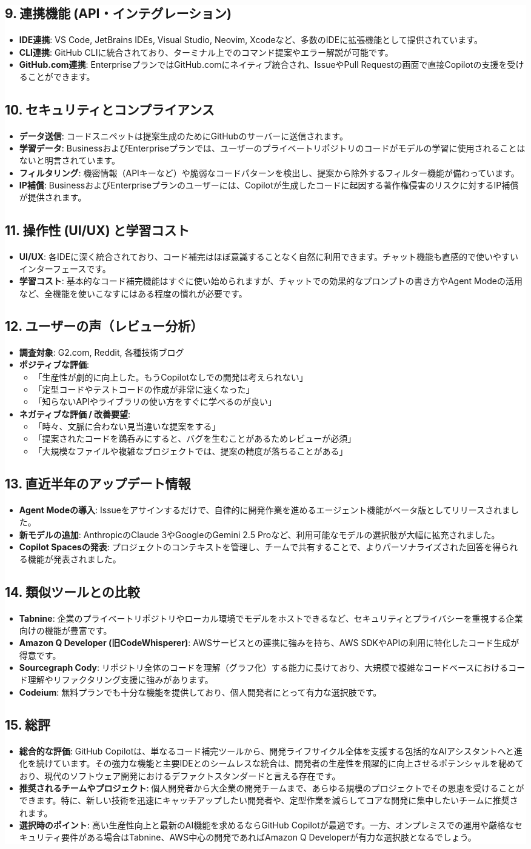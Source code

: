 ## **9. 連携機能 (API・インテグレーション)**

* **IDE連携**: VS Code, JetBrains IDEs, Visual Studio, Neovim, Xcodeなど、多数のIDEに拡張機能として提供されています。
* **CLI連携**: GitHub CLIに統合されており、ターミナル上でのコマンド提案やエラー解説が可能です。
* **GitHub.com連携**: EnterpriseプランではGitHub.comにネイティブ統合され、IssueやPull Requestの画面で直接Copilotの支援を受けることができます。

## **10. セキュリティとコンプライアンス**

* **データ送信**: コードスニペットは提案生成のためにGitHubのサーバーに送信されます。
* **学習データ**: BusinessおよびEnterpriseプランでは、ユーザーのプライベートリポジトリのコードがモデルの学習に使用されることはないと明言されています。
* **フィルタリング**: 機密情報（APIキーなど）や脆弱なコードパターンを検出し、提案から除外するフィルター機能が備わっています。
* **IP補償**: BusinessおよびEnterpriseプランのユーザーには、Copilotが生成したコードに起因する著作権侵害のリスクに対するIP補償が提供されます。

## **11. 操作性 (UI/UX) と学習コスト**

* **UI/UX**: 各IDEに深く統合されており、コード補完はほぼ意識することなく自然に利用できます。チャット機能も直感的で使いやすいインターフェースです。
* **学習コスト**: 基本的なコード補完機能はすぐに使い始められますが、チャットでの効果的なプロンプトの書き方やAgent Modeの活用など、全機能を使いこなすにはある程度の慣れが必要です。

## **12. ユーザーの声（レビュー分析）**

* **調査対象**: G2.com, Reddit, 各種技術ブログ
* **ポジティブな評価**:
  * 「生産性が劇的に向上した。もうCopilotなしでの開発は考えられない」
  * 「定型コードやテストコードの作成が非常に速くなった」
  * 「知らないAPIやライブラリの使い方をすぐに学べるのが良い」
* **ネガティブな評価 / 改善要望**:
  * 「時々、文脈に合わない見当違いな提案をする」
  * 「提案されたコードを鵜呑みにすると、バグを生むことがあるためレビューが必須」
  * 「大規模なファイルや複雑なプロジェクトでは、提案の精度が落ちることがある」

## **13. 直近半年のアップデート情報**

* **Agent Modeの導入**: Issueをアサインするだけで、自律的に開発作業を進めるエージェント機能がベータ版としてリリースされました。
* **新モデルの追加**: AnthropicのClaude 3やGoogleのGemini 2.5 Proなど、利用可能なモデルの選択肢が大幅に拡充されました。
* **Copilot Spacesの発表**: プロジェクトのコンテキストを管理し、チームで共有することで、よりパーソナライズされた回答を得られる機能が発表されました。

## **14. 類似ツールとの比較**

* **Tabnine**: 企業のプライベートリポジトリやローカル環境でモデルをホストできるなど、セキュリティとプライバシーを重視する企業向けの機能が豊富です。
* **Amazon Q Developer (旧CodeWhisperer)**: AWSサービスとの連携に強みを持ち、AWS SDKやAPIの利用に特化したコード生成が得意です。
* **Sourcegraph Cody**: リポジトリ全体のコードを理解（グラフ化）する能力に長けており、大規模で複雑なコードベースにおけるコード理解やリファクタリング支援に強みがあります。
* **Codeium**: 無料プランでも十分な機能を提供しており、個人開発者にとって有力な選択肢です。

## **15. 総評**

* **総合的な評価**: GitHub Copilotは、単なるコード補完ツールから、開発ライフサイクル全体を支援する包括的なAIアシスタントへと進化を続けています。その強力な機能と主要IDEとのシームレスな統合は、開発者の生産性を飛躍的に向上させるポテンシャルを秘めており、現代のソフトウェア開発におけるデファクトスタンダードと言える存在です。
* **推奨されるチームやプロジェクト**: 個人開発者から大企業の開発チームまで、あらゆる規模のプロジェクトでその恩恵を受けることができます。特に、新しい技術を迅速にキャッチアップしたい開発者や、定型作業を減らしてコアな開発に集中したいチームに推奨されます。
* **選択時のポイント**: 高い生産性向上と最新のAI機能を求めるならGitHub Copilotが最適です。一方、オンプレミスでの運用や厳格なセキュリティ要件がある場合はTabnine、AWS中心の開発であればAmazon Q Developerが有力な選択肢となるでしょう。
